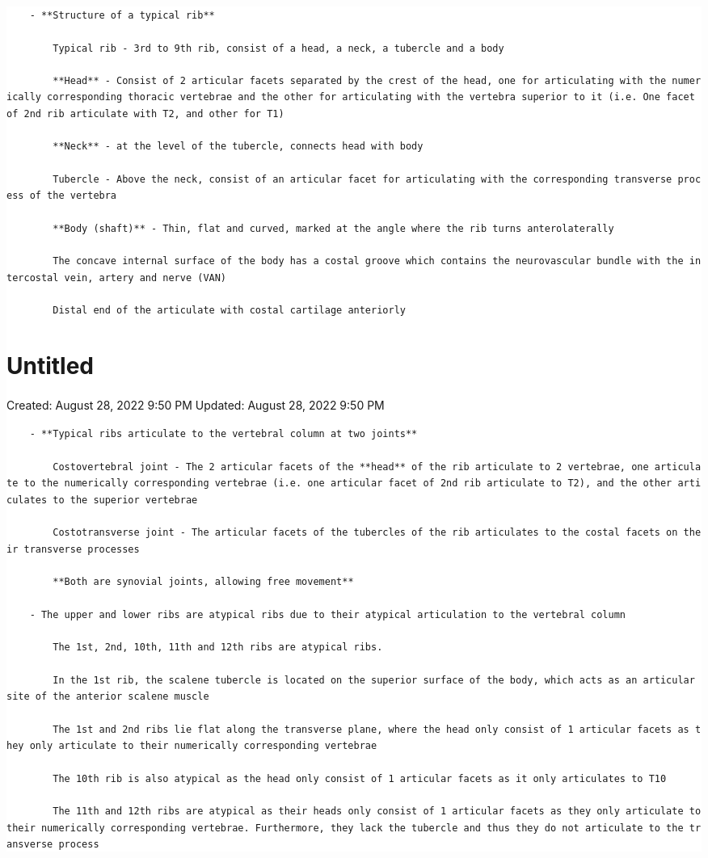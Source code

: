         - **Structure of a typical rib**
            
            Typical rib - 3rd to 9th rib, consist of a head, a neck, a tubercle and a body
            
            **Head** - Consist of 2 articular facets separated by the crest of the head, one for articulating with the numerically corresponding thoracic vertebrae and the other for articulating with the vertebra superior to it (i.e. One facet of 2nd rib articulate with T2, and other for T1)
            
            **Neck** - at the level of the tubercle, connects head with body
            
            Tubercle - Above the neck, consist of an articular facet for articulating with the corresponding transverse process of the vertebra
            
            **Body (shaft)** - Thin, flat and curved, marked at the angle where the rib turns anterolaterally
            
            The concave internal surface of the body has a costal groove which contains the neurovascular bundle with the intercostal vein, artery and nerve (VAN)
            
            Distal end of the articulate with costal cartilage anteriorly
            
            
<div class="transclusion internal-embed is-loaded"><div class="markdown-embed">





# Untitled

Created: August 28, 2022 9:50 PM
Updated: August 28, 2022 9:50 PM

</div></div>

            
        - **Typical ribs articulate to the vertebral column at two joints**
            
            Costovertebral joint - The 2 articular facets of the **head** of the rib articulate to 2 vertebrae, one articulate to the numerically corresponding vertebrae (i.e. one articular facet of 2nd rib articulate to T2), and the other articulates to the superior vertebrae
            
            Costotransverse joint - The articular facets of the tubercles of the rib articulates to the costal facets on their transverse processes
            
            **Both are synovial joints, allowing free movement**
            
        - The upper and lower ribs are atypical ribs due to their atypical articulation to the vertebral column
            
            The 1st, 2nd, 10th, 11th and 12th ribs are atypical ribs.
            
            In the 1st rib, the scalene tubercle is located on the superior surface of the body, which acts as an articular site of the anterior scalene muscle
            
            The 1st and 2nd ribs lie flat along the transverse plane, where the head only consist of 1 articular facets as they only articulate to their numerically corresponding vertebrae
            
            The 10th rib is also atypical as the head only consist of 1 articular facets as it only articulates to T10
            
            The 11th and 12th ribs are atypical as their heads only consist of 1 articular facets as they only articulate to their numerically corresponding vertebrae. Furthermore, they lack the tubercle and thus they do not articulate to the transverse process
            